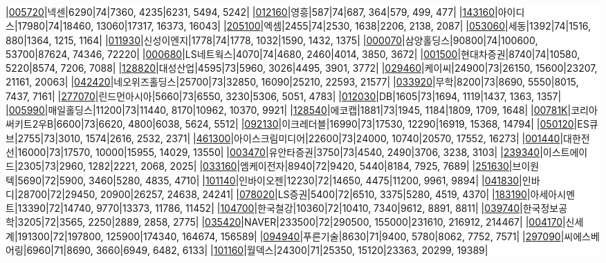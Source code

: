 |[005720](https://finance.daum.net/quotes/A005720)|넥센|6290|74|7360, 4235|6231, 5494, 5242|
|[012160](https://finance.daum.net/quotes/A012160)|영흥|587|74|687, 364|579, 499, 477|
|[143160](https://finance.daum.net/quotes/A143160)|아이디스|17980|74|18460, 13060|17317, 16373, 16043|
|[205100](https://finance.daum.net/quotes/A205100)|엑셈|2455|74|2530, 1638|2206, 2138, 2087|
|[053060](https://finance.daum.net/quotes/A053060)|세동|1392|74|1516, 880|1364, 1215, 1164|
|[011930](https://finance.daum.net/quotes/A011930)|신성이엔지|1778|74|1778, 1032|1590, 1432, 1375|
|[000070](https://finance.daum.net/quotes/A000070)|삼양홀딩스|90800|74|100600, 53700|87624, 74346, 72220|
|[000680](https://finance.daum.net/quotes/A000680)|LS네트웍스|4070|74|4680, 2460|4014, 3850, 3672|
|[001500](https://finance.daum.net/quotes/A001500)|현대차증권|8740|74|10580, 5220|8574, 7206, 7088|
|[128820](https://finance.daum.net/quotes/A128820)|대성산업|4595|73|5960, 3026|4495, 3901, 3772|
|[029460](https://finance.daum.net/quotes/A029460)|케이씨|24900|73|26150, 15600|23207, 21161, 20063|
|[042420](https://finance.daum.net/quotes/A042420)|네오위즈홀딩스|25700|73|32850, 16090|25210, 22593, 21577|
|[033920](https://finance.daum.net/quotes/A033920)|무학|8200|73|8690, 5550|8015, 7437, 7161|
|[277070](https://finance.daum.net/quotes/A277070)|린드먼아시아|5660|73|6550, 3230|5306, 5051, 4783|
|[012030](https://finance.daum.net/quotes/A012030)|DB|1605|73|1694, 1119|1437, 1363, 1357|
|[005990](https://finance.daum.net/quotes/A005990)|매일홀딩스|11200|73|11440, 8170|10962, 10370, 9921|
|[128540](https://finance.daum.net/quotes/A128540)|에코캡|1881|73|1945, 1184|1809, 1709, 1648|
|[00781K](https://finance.daum.net/quotes/A00781K)|코리아써키트2우B|6600|73|6620, 4800|6038, 5624, 5512|
|[092130](https://finance.daum.net/quotes/A092130)|이크레더블|16990|73|17530, 12290|16919, 15368, 14794|
|[050120](https://finance.daum.net/quotes/A050120)|ES큐브|2755|73|3010, 1574|2616, 2532, 2371|
|[461300](https://finance.daum.net/quotes/A461300)|아이스크림미디어|22600|73|24000, 10740|20570, 17552, 16273|
|[001440](https://finance.daum.net/quotes/A001440)|대한전선|16000|73|17570, 10000|15955, 14029, 13550|
|[003470](https://finance.daum.net/quotes/A003470)|유안타증권|3750|73|4540, 2490|3706, 3238, 3103|
|[239340](https://finance.daum.net/quotes/A239340)|이스트에이드|2305|73|2960, 1282|2221, 2068, 2025|
|[033160](https://finance.daum.net/quotes/A033160)|엠케이전자|8940|72|9420, 5440|8184, 7925, 7689|
|[251630](https://finance.daum.net/quotes/A251630)|브이원텍|5690|72|5900, 3460|5280, 4835, 4710|
|[101140](https://finance.daum.net/quotes/A101140)|인바이오젠|12230|72|14650, 4475|11200, 9961, 9894|
|[041830](https://finance.daum.net/quotes/A041830)|인바디|28700|72|29450, 20900|26257, 24638, 24241|
|[078020](https://finance.daum.net/quotes/A078020)|LS증권|5400|72|6510, 3375|5280, 4519, 4370|
|[183190](https://finance.daum.net/quotes/A183190)|아세아시멘트|13390|72|14740, 9770|13373, 11786, 11452|
|[104700](https://finance.daum.net/quotes/A104700)|한국철강|10360|72|10410, 7340|9612, 8891, 8811|
|[039740](https://finance.daum.net/quotes/A039740)|한국정보공학|3205|72|3565, 2250|2889, 2858, 2775|
|[035420](https://finance.daum.net/quotes/A035420)|NAVER|233500|72|290500, 155000|231610, 216912, 214467|
|[004170](https://finance.daum.net/quotes/A004170)|신세계|191300|72|197800, 125900|174340, 164674, 156589|
|[094940](https://finance.daum.net/quotes/A094940)|푸른기술|8630|71|9400, 5780|8062, 7752, 7571|
|[297090](https://finance.daum.net/quotes/A297090)|씨에스베어링|6960|71|8690, 3660|6949, 6482, 6133|
|[101160](https://finance.daum.net/quotes/A101160)|월덱스|24300|71|25350, 15120|23363, 20299, 19389|